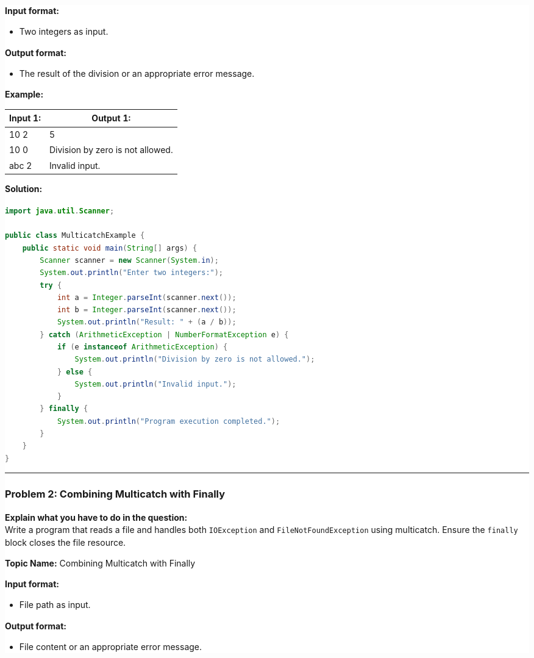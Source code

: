 **Input format:**  
- Two integers as input.

**Output format:**  
- The result of the division or an appropriate error message.

**Example:**

| Input 1: | Output 1: |
| -------- | --------- |
| 10 2     | 5         |
| 10 0     | Division by zero is not allowed. |
| abc 2    | Invalid input. |

**Solution:**

```java
import java.util.Scanner;

public class MulticatchExample {
    public static void main(String[] args) {
        Scanner scanner = new Scanner(System.in);
        System.out.println("Enter two integers:");
        try {
            int a = Integer.parseInt(scanner.next());
            int b = Integer.parseInt(scanner.next());
            System.out.println("Result: " + (a / b));
        } catch (ArithmeticException | NumberFormatException e) {
            if (e instanceof ArithmeticException) {
                System.out.println("Division by zero is not allowed.");
            } else {
                System.out.println("Invalid input.");
            }
        } finally {
            System.out.println("Program execution completed.");
        }
    }
}
```

---

### Problem 2: Combining Multicatch with Finally

**Explain what you have to do in the question:**  
Write a program that reads a file and handles both `IOException` and `FileNotFoundException` using multicatch. Ensure the `finally` block closes the file resource.

**Topic Name:** Combining Multicatch with Finally

**Input format:**  
- File path as input.

**Output format:**  
- File content or an appropriate error message.
